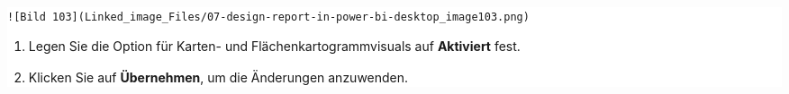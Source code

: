     ![Bild 103](Linked_image_Files/07-design-report-in-power-bi-desktop_image103.png)

1. Legen Sie die Option für Karten- und Flächenkartogrammvisuals auf **Aktiviert** fest.

1. Klicken Sie auf **Übernehmen**, um die Änderungen anzuwenden. 
